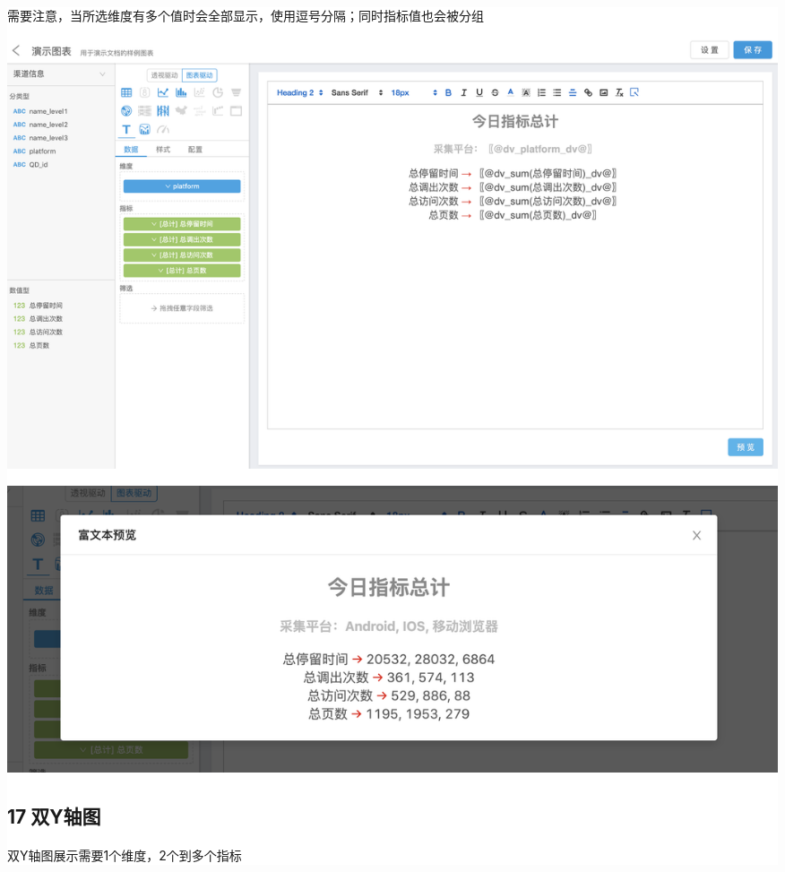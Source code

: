 需要注意，当所选维度有多个值时会全部显示，使用逗号分隔；同时指标值也会被分组

![富文本3](../../assets/images/chart_config/16.3.png)

![富文本4](../../assets/images/chart_config/16.4.png)

## 17 双Y轴图

双Y轴图展示需要1个维度，2个到多个指标
